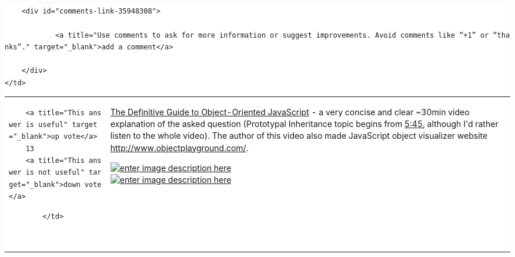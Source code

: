     
</div>
    </td>
    </tr>
    </tbody></table>
</td>
        </tr>
    
<tr>
    <td></td>
    <td>
	    

        <div id="comments-link-35948308">

                <a title="Use comments to ask for more information or suggest improvements. Avoid comments like “+1” or “thanks”." target="_blank">add a comment</a>
            
        </div>         
    </td>
</tr>    </tbody></table>
</div>

  

<div id="answer-35485350">
    <table>
        <tbody><tr>
            <td>
                

<div>
        
        <a title="This answer is useful" target="_blank">up vote</a>
        13
        <a title="This answer is not useful" target="_blank">down vote</a>




</div>

            </td>
            


<td>
    <div>
<p><a href="https://www.youtube.com/watch?v=PMfcsYzj-9M" target="_blank">The Definitive Guide to Object-Oriented JavaScript</a> - a very concise and clear ~30min video explanation of the asked question (Prototypal Inheritance topic begins from <a href="https://youtu.be/PMfcsYzj-9M?t=344" target="_blank">5:45</a>, although I'd rather listen to the whole video). The author of this video also made JavaScript object visualizer website <a href="http://www.objectplayground.com/" target="_blank">http://www.objectplayground.com/</a>.<a href="https://i.stack.imgur.com/Vf4qR.jpg" target="_blank" class="readableLinkWithLargeImage"><div class="readableLargeImageContainer"><img src="https://i.stack.imgur.com/Vf4qR.jpg" alt="enter image description here" /></div></a>
<a href="https://i.stack.imgur.com/xcRpT.jpg" target="_blank" class="readableLinkWithLargeImage"><div class="readableLargeImageContainer"><img src="https://i.stack.imgur.com/xcRpT.jpg" alt="enter image description here" /></div></a></p>
    </div>
    
</td>
        </tr>
    
<tr>
    <td></td>
    <td>
	    <div id="comments-35485350">
		        <table>
                    <tbody>
